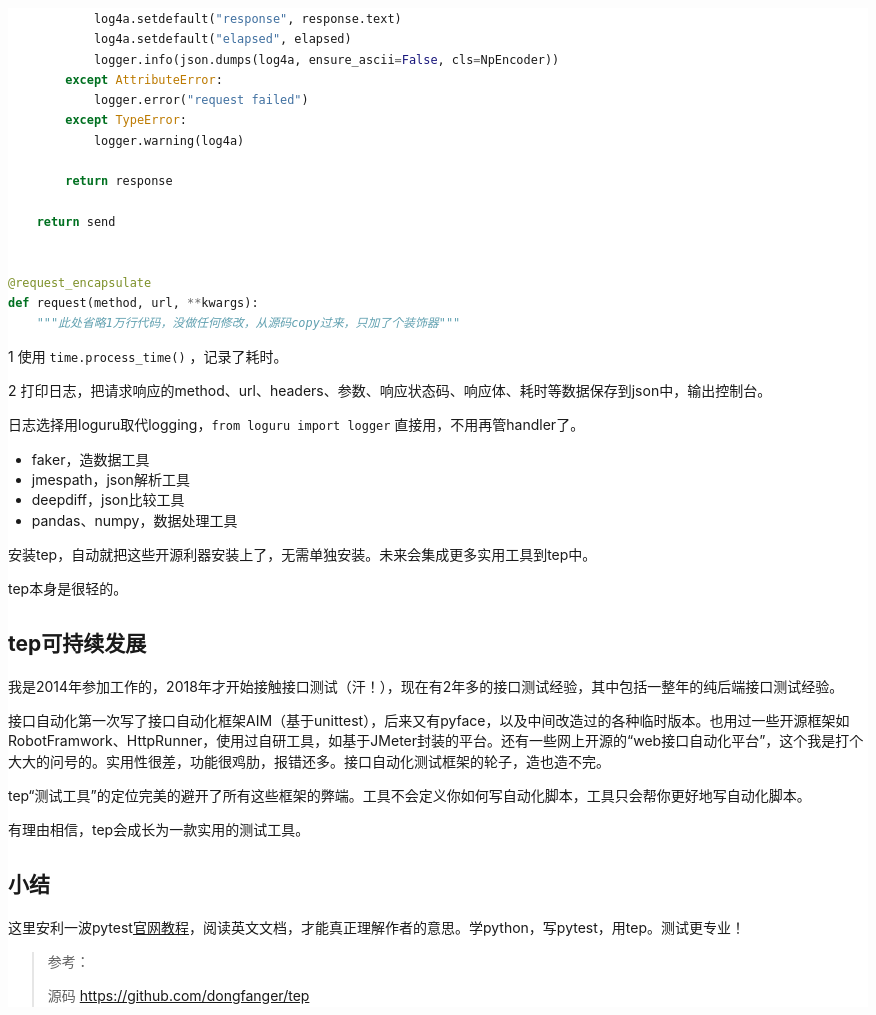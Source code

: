 ```python
            log4a.setdefault("response", response.text)
            log4a.setdefault("elapsed", elapsed)
            logger.info(json.dumps(log4a, ensure_ascii=False, cls=NpEncoder))
        except AttributeError:
            logger.error("request failed")
        except TypeError:
            logger.warning(log4a)

        return response

    return send


@request_encapsulate
def request(method, url, **kwargs):
    """此处省略1万行代码，没做任何修改，从源码copy过来，只加了个装饰器"""

```

1 使用 `time.process_time()` ，记录了耗时。

2 打印日志，把请求响应的method、url、headers、参数、响应状态码、响应体、耗时等数据保存到json中，输出控制台。

日志选择用loguru取代logging，`from loguru import logger` 直接用，不用再管handler了。

- faker，造数据工具
- jmespath，json解析工具
- deepdiff，json比较工具
- pandas、numpy，数据处理工具

安装tep，自动就把这些开源利器安装上了，无需单独安装。未来会集成更多实用工具到tep中。

tep本身是很轻的。

## tep可持续发展

我是2014年参加工作的，2018年才开始接触接口测试（汗！），现在有2年多的接口测试经验，其中包括一整年的纯后端接口测试经验。

接口自动化第一次写了接口自动化框架AIM（基于unittest），后来又有pyface，以及中间改造过的各种临时版本。也用过一些开源框架如RobotFramwork、HttpRunner，使用过自研工具，如基于JMeter封装的平台。还有一些网上开源的“web接口自动化平台”，这个我是打个大大的问号的。实用性很差，功能很鸡肋，报错还多。接口自动化测试框架的轮子，造也造不完。

tep“测试工具”的定位完美的避开了所有这些框架的弊端。工具不会定义你如何写自动化脚本，工具只会帮你更好地写自动化脚本。

有理由相信，tep会成长为一款实用的测试工具。

## 小结

这里安利一波pytest[官网教程](https://docs.pytest.org/)，阅读英文文档，才能真正理解作者的意思。学python，写pytest，用tep。测试更专业！

> 参考：
>
> 源码 https://github.com/dongfanger/tep
